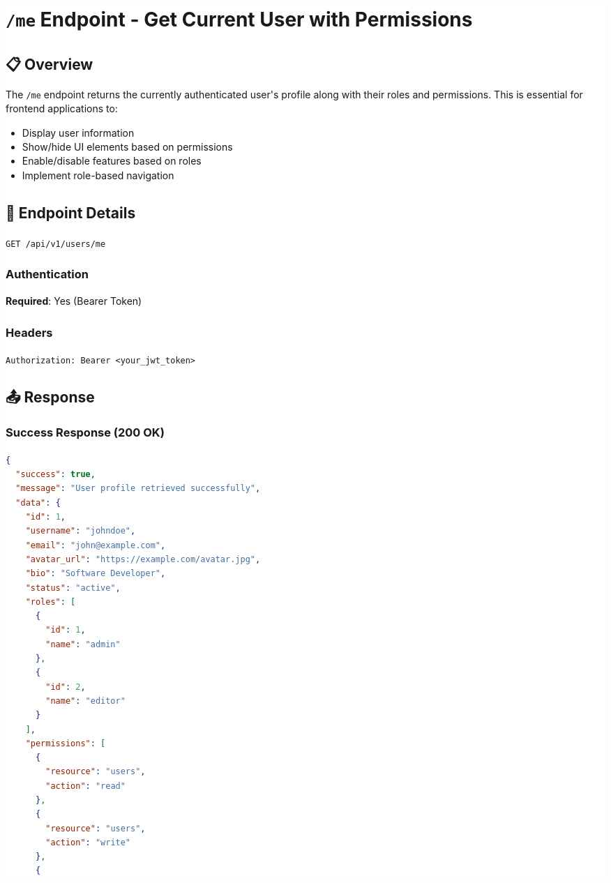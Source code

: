 # `/me` Endpoint - Get Current User with Permissions

## 📋 Overview

The `/me` endpoint returns the currently authenticated user's profile along with their roles and permissions. This is essential for frontend applications to:

- Display user information
- Show/hide UI elements based on permissions
- Enable/disable features based on roles
- Implement role-based navigation

## 🔗 Endpoint Details

```
GET /api/v1/users/me
```

### Authentication

**Required**: Yes (Bearer Token)

### Headers

```
Authorization: Bearer <your_jwt_token>
```

## 📤 Response

### Success Response (200 OK)

```json
{
  "success": true,
  "message": "User profile retrieved successfully",
  "data": {
    "id": 1,
    "username": "johndoe",
    "email": "john@example.com",
    "avatar_url": "https://example.com/avatar.jpg",
    "bio": "Software Developer",
    "status": "active",
    "roles": [
      {
        "id": 1,
        "name": "admin"
      },
      {
        "id": 2,
        "name": "editor"
      }
    ],
    "permissions": [
      {
        "resource": "users",
        "action": "read"
      },
      {
        "resource": "users",
        "action": "write"
      },
      {
```